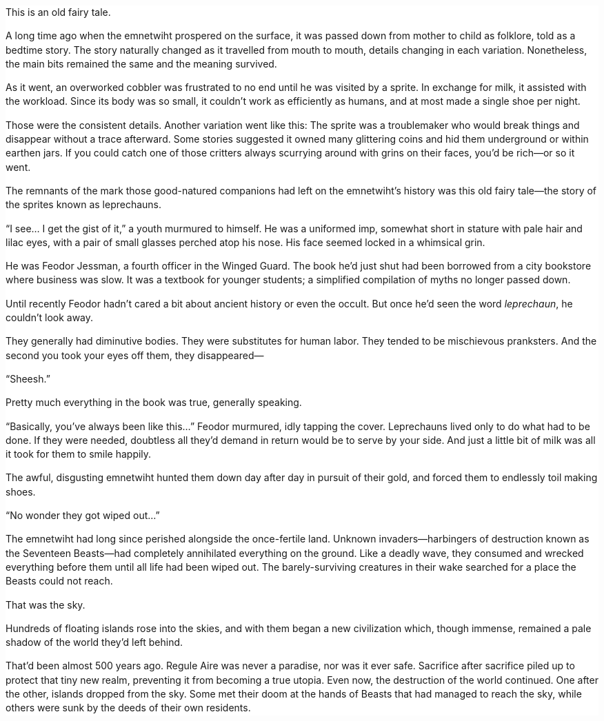 This is an old fairy tale.

A long time ago when the emnetwiht prospered on the surface, it was passed down from mother to child as folklore, told as a bedtime story. The story naturally changed as it travelled from mouth to mouth, details changing in each variation. Nonetheless, the main bits remained the same and the meaning survived.

As it went, an overworked cobbler was frustrated to no end until he was visited by a sprite. In exchange for milk, it assisted with the workload. Since its body was so small, it couldn’t work as efficiently as humans, and at most made a single shoe per night.

Those were the consistent details. Another variation went like this: The sprite was a troublemaker who would break things and disappear without a trace afterward. Some stories suggested it owned many glittering coins and hid them underground or within earthen jars. If you could catch one of those critters always scurrying around with grins on their faces, you’d be rich—or so it went.

The remnants of the mark those good-natured companions had left on the emnetwiht’s history was this old fairy tale—the story of the sprites known as leprechauns.

“I see… I get the gist of it,” a youth murmured to himself. He was a uniformed imp, somewhat short in stature with pale hair and lilac eyes, with a pair of small glasses perched atop his nose. His face seemed locked in a whimsical grin.

He was Feodor Jessman, a fourth officer in the Winged Guard. The book he’d just shut had been borrowed from a city bookstore where business was slow. It was a textbook for younger students; a simplified compilation of myths no longer passed down.

Until recently Feodor hadn’t cared a bit about ancient history or even the occult. But once he’d seen the word <em>leprechaun</em>, he couldn’t look away.

They generally had diminutive bodies. They were substitutes for human labor. They tended to be mischievous pranksters. And the second you took your eyes off them, they disappeared—

“Sheesh.”

Pretty much everything in the book was true, generally speaking.

“Basically, you’ve always been like this…” Feodor murmured, idly tapping the cover. Leprechauns lived only to do what had to be done. If they were needed, doubtless all they’d demand in return would be to serve by your side. And just a little bit of milk was all it took for them to smile happily.

The awful, disgusting emnetwiht hunted them down day after day in pursuit of their gold, and forced them to endlessly toil making shoes.

“No wonder they got wiped out…”

The emnetwiht had long since perished alongside the once-fertile land. Unknown invaders—harbingers of destruction known as the Seventeen Beasts—had completely annihilated everything on the ground. Like a deadly wave, they consumed and wrecked everything before them until all life had been wiped out. The barely-surviving creatures in their wake searched for a place the Beasts could not reach.

That was the sky.

Hundreds of floating islands rose into the skies, and with them began a new civilization which, though immense, remained a pale shadow of the world they’d left behind.

That’d been almost 500 years ago. Regule Aire was never a paradise, nor was it ever safe. Sacrifice after sacrifice piled up to protect that tiny new realm, preventing it from becoming a true utopia. Even now, the destruction of the world continued. One after the other, islands dropped from the sky. Some met their doom at the hands of Beasts that had managed to reach the sky, while others were sunk by the deeds of their own residents.
